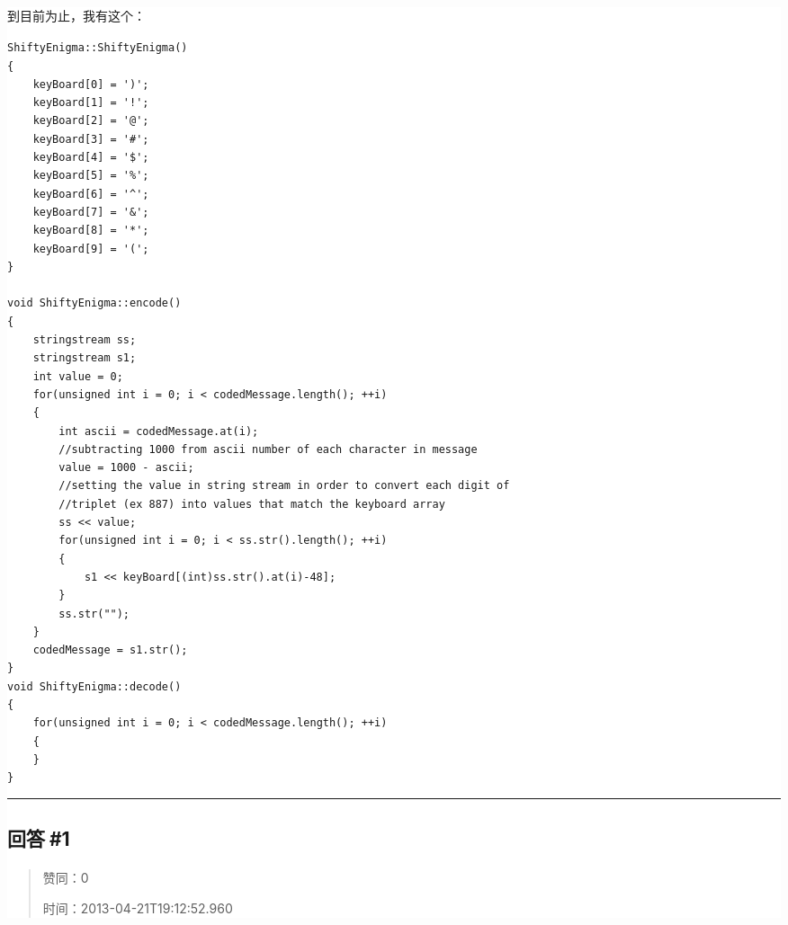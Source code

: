到目前为止，我有这个：

```
ShiftyEnigma::ShiftyEnigma()
{
    keyBoard[0] = ')';
    keyBoard[1] = '!';
    keyBoard[2] = '@';
    keyBoard[3] = '#';
    keyBoard[4] = '$';
    keyBoard[5] = '%';
    keyBoard[6] = '^';
    keyBoard[7] = '&';
    keyBoard[8] = '*';
    keyBoard[9] = '(';
}

void ShiftyEnigma::encode()
{
    stringstream ss;
    stringstream s1;
    int value = 0;
    for(unsigned int i = 0; i < codedMessage.length(); ++i)
    {
        int ascii = codedMessage.at(i);
        //subtracting 1000 from ascii number of each character in message
        value = 1000 - ascii;
        //setting the value in string stream in order to convert each digit of 
        //triplet (ex 887) into values that match the keyboard array
        ss << value;
        for(unsigned int i = 0; i < ss.str().length(); ++i)
        {
            s1 << keyBoard[(int)ss.str().at(i)-48];
        }
        ss.str("");
    }
    codedMessage = s1.str();
}
void ShiftyEnigma::decode()
{
    for(unsigned int i = 0; i < codedMessage.length(); ++i)
    {
    }
} 
```

* * *

## 回答 #1

> 赞同：0
> 
> 时间：2013-04-21T19:12:52.960
